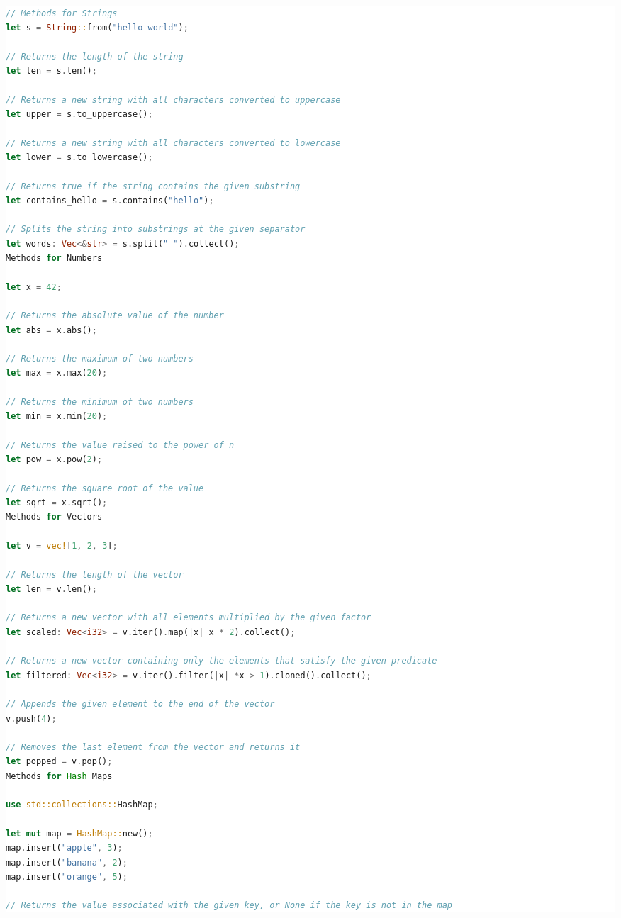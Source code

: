 ``` rust
// Methods for Strings
let s = String::from("hello world");

// Returns the length of the string
let len = s.len();

// Returns a new string with all characters converted to uppercase
let upper = s.to_uppercase();

// Returns a new string with all characters converted to lowercase
let lower = s.to_lowercase();

// Returns true if the string contains the given substring
let contains_hello = s.contains("hello");

// Splits the string into substrings at the given separator
let words: Vec<&str> = s.split(" ").collect();
Methods for Numbers

let x = 42;

// Returns the absolute value of the number
let abs = x.abs();

// Returns the maximum of two numbers
let max = x.max(20);

// Returns the minimum of two numbers
let min = x.min(20);

// Returns the value raised to the power of n
let pow = x.pow(2);

// Returns the square root of the value
let sqrt = x.sqrt();
Methods for Vectors

let v = vec![1, 2, 3];

// Returns the length of the vector
let len = v.len();

// Returns a new vector with all elements multiplied by the given factor
let scaled: Vec<i32> = v.iter().map(|x| x * 2).collect();

// Returns a new vector containing only the elements that satisfy the given predicate
let filtered: Vec<i32> = v.iter().filter(|x| *x > 1).cloned().collect();

// Appends the given element to the end of the vector
v.push(4);

// Removes the last element from the vector and returns it
let popped = v.pop();
Methods for Hash Maps

use std::collections::HashMap;

let mut map = HashMap::new();
map.insert("apple", 3);
map.insert("banana", 2);
map.insert("orange", 5);

// Returns the value associated with the given key, or None if the key is not in the map
```